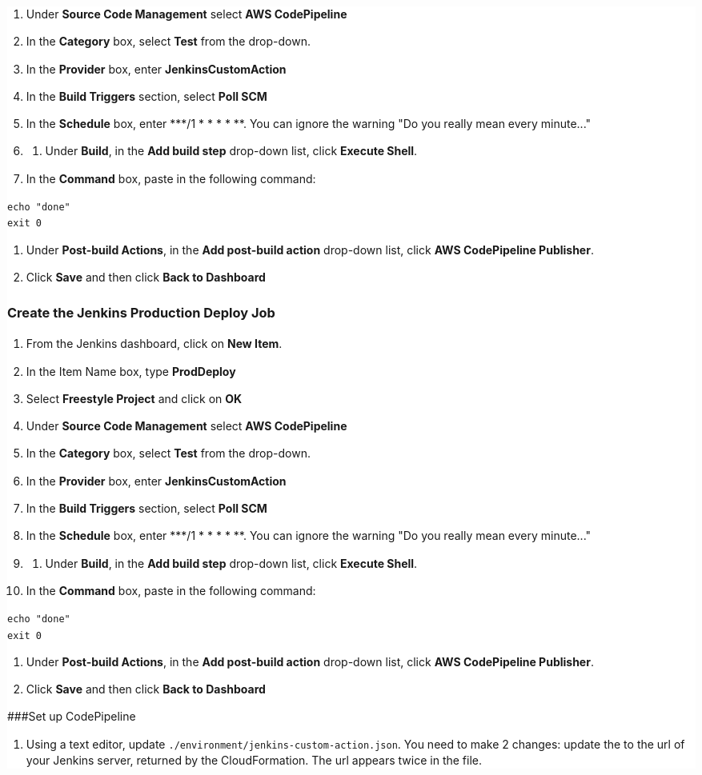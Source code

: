 1. Under **Source Code Management** select **AWS CodePipeline**

1. In the **Category** box, select **Test** from the drop-down.

1. In the **Provider** box, enter **JenkinsCustomAction**

1. In the **Build Triggers** section, select **Poll SCM**

1. In the **Schedule** box, enter **\*/1 * * * * **.  You can ignore the warning "Do you really mean every minute..."


1. 1. Under **Build**, in the **Add build step** drop-down list, click **Execute Shell**.

1. In the **Command** box, paste in the following command:

```
echo "done"
exit 0
```

1. Under **Post-build Actions**, in the **Add post-build action** drop-down list, click **AWS CodePipeline Publisher**.

1. Click **Save** and then click **Back to Dashboard**

### Create the Jenkins Production Deploy Job

1. From the Jenkins dashboard, click on **New Item**.

1. In the Item Name box, type **ProdDeploy**

1. Select **Freestyle Project** and click on **OK**

1. Under **Source Code Management** select **AWS CodePipeline**

1. In the **Category** box, select **Test** from the drop-down.

1. In the **Provider** box, enter **JenkinsCustomAction**

1. In the **Build Triggers** section, select **Poll SCM**

1. In the **Schedule** box, enter **\*/1 * * * * **.  You can ignore the warning "Do you really mean every minute..."


1. 1. Under **Build**, in the **Add build step** drop-down list, click **Execute Shell**.

1. In the **Command** box, paste in the following command:

```
echo "done"
exit 0
```

1. Under **Post-build Actions**, in the **Add post-build action** drop-down list, click **AWS CodePipeline Publisher**.

1. Click **Save** and then click **Back to Dashboard**

###Set up CodePipeline

1. Using a text editor, update `./environment/jenkins-custom-action.json`.  You need to make 2 changes: update the <Jenkins url> to the url of your Jenkins server, returned by the CloudFormation.  The url appears twice in the file.
